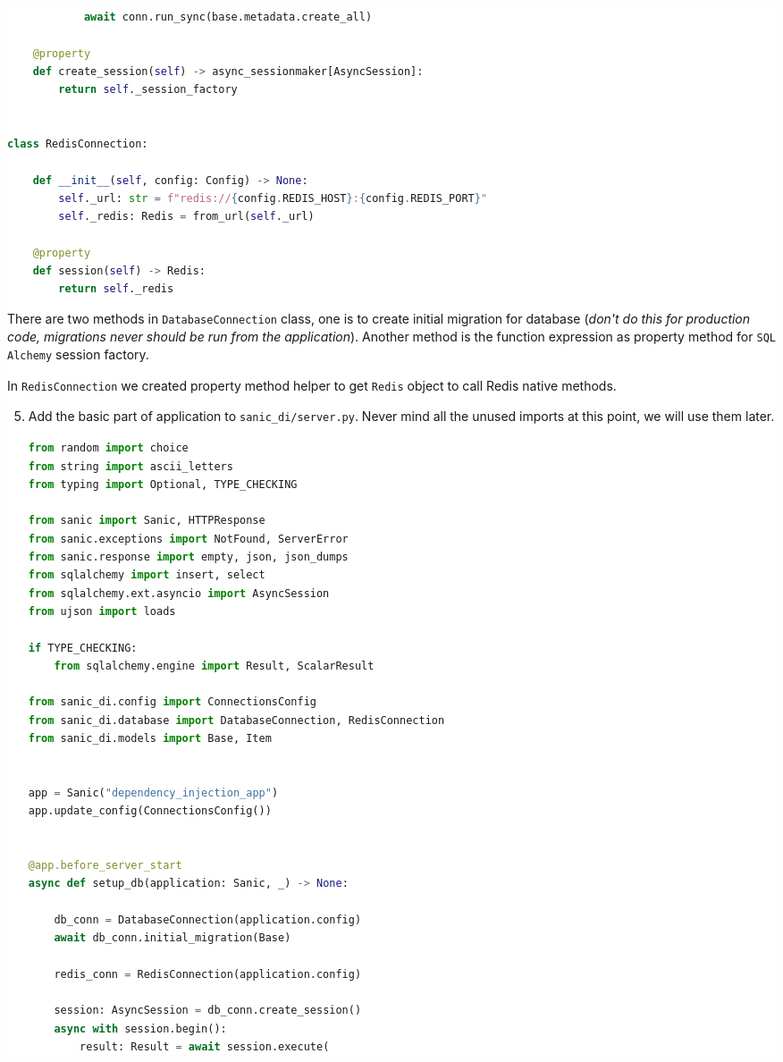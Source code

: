   ```python
               await conn.run_sync(base.metadata.create_all)

       @property
       def create_session(self) -> async_sessionmaker[AsyncSession]:
           return self._session_factory


   class RedisConnection:

       def __init__(self, config: Config) -> None:
           self._url: str = f"redis://{config.REDIS_HOST}:{config.REDIS_PORT}"
           self._redis: Redis = from_url(self._url)

       @property
       def session(self) -> Redis:
           return self._redis
   ```

   There are two methods in `DatabaseConnection` class, one is to create
   initial migration for database (*don't do this for production code,*
   *migrations never should be run from the application*). Another method
   is the function expression as property method for `SQLAlchemy` session
   factory.

   In `RedisConnection` we created property method helper to get `Redis`
   object to call Redis native methods.

5. Add the basic part of application to `sanic_di/server.py`.
   Never mind all the unused imports at this point, we will use them later.

   ```python
   from random import choice
   from string import ascii_letters
   from typing import Optional, TYPE_CHECKING

   from sanic import Sanic, HTTPResponse
   from sanic.exceptions import NotFound, ServerError
   from sanic.response import empty, json, json_dumps
   from sqlalchemy import insert, select
   from sqlalchemy.ext.asyncio import AsyncSession
   from ujson import loads

   if TYPE_CHECKING:
       from sqlalchemy.engine import Result, ScalarResult

   from sanic_di.config import ConnectionsConfig
   from sanic_di.database import DatabaseConnection, RedisConnection
   from sanic_di.models import Base, Item


   app = Sanic("dependency_injection_app")
   app.update_config(ConnectionsConfig())


   @app.before_server_start
   async def setup_db(application: Sanic, _) -> None:

       db_conn = DatabaseConnection(application.config)
       await db_conn.initial_migration(Base)

       redis_conn = RedisConnection(application.config)

       session: AsyncSession = db_conn.create_session()
       async with session.begin():
           result: Result = await session.execute(
   ```